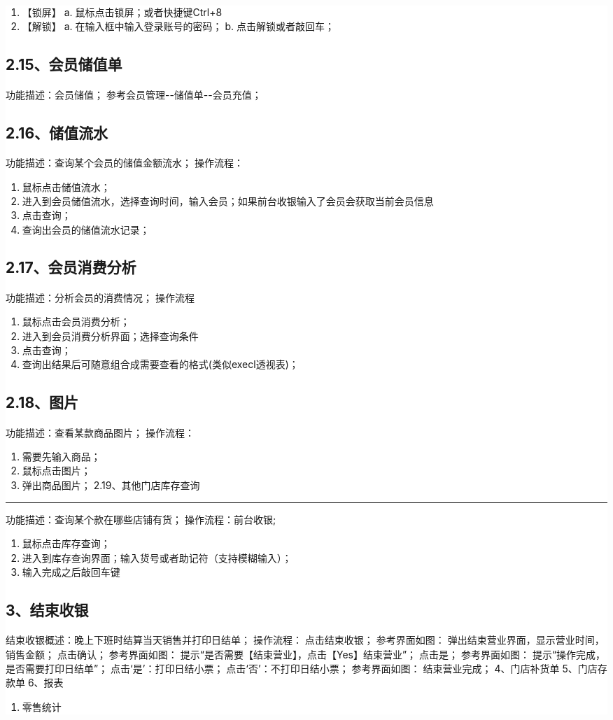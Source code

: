 1. 【锁屏】
    a. 鼠标点击锁屏；或者快捷键Ctrl+8
2. 【解锁】
    a. 在输入框中输入登录账号的密码；
    b. 点击解锁或者敲回车；

2.15、会员储值单
---
功能描述：会员储值；
参考会员管理--储值单--会员充值；

2.16、储值流水
---
功能描述：查询某个会员的储值金额流水；
操作流程：
1. 鼠标点击储值流水；
2. 进入到会员储值流水，选择查询时间，输入会员；如果前台收银输入了会员会获取当前会员信息
3. 点击查询；
4. 查询出会员的储值流水记录；

2.17、会员消费分析
---
功能描述：分析会员的消费情况；
操作流程
1. 鼠标点击会员消费分析；
2. 进入到会员消费分析界面；选择查询条件
3. 点击查询；
4. 查询出结果后可随意组合成需要查看的格式(类似execl透视表)；

2.18、图片
---
功能描述：查看某款商品图片；
操作流程：
1. 需要先输入商品；
2. 鼠标点击图片；
3. 弹出商品图片；
2.19、其他门店库存查询
---
功能描述：查询某个款在哪些店铺有货；
操作流程：前台收银;
1. 鼠标点击库存查询；
2. 进入到库存查询界面；输入货号或者助记符（支持模糊输入）；
3. 输入完成之后敲回车键

3、结束收银
---
结束收银概述：晚上下班时结算当天销售并打印日结单；
操作流程：
点击结束收银；
参考界面如图：
弹出结束营业界面，显示营业时间，销售金额；
点击确认；
参考界面如图：
提示“是否需要【结束营业】，点击【Yes】结束营业”；
点击是；
参考界面如图：
提示“操作完成，是否需要打印日结单”；
点击‘是’：打印日结小票；
点击‘否’：不打印日结小票；
参考界面如图：
结束营业完成；
4、门店补货单
5、门店存款单
6、报表
1. 零售统计